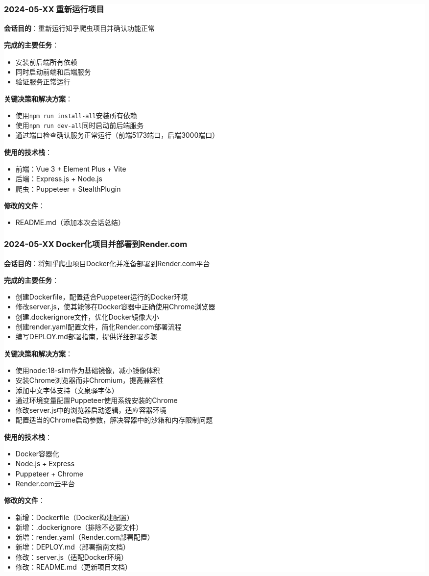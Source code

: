 ### 2024-05-XX 重新运行项目

**会话目的**：重新运行知乎爬虫项目并确认功能正常

**完成的主要任务**：
- 安装前后端所有依赖
- 同时启动前端和后端服务
- 验证服务正常运行

**关键决策和解决方案**：
- 使用`npm run install-all`安装所有依赖
- 使用`npm run dev-all`同时启动前后端服务
- 通过端口检查确认服务正常运行（前端5173端口，后端3000端口）

**使用的技术栈**：
- 前端：Vue 3 + Element Plus + Vite
- 后端：Express.js + Node.js
- 爬虫：Puppeteer + StealthPlugin

**修改的文件**：
- README.md（添加本次会话总结）

### 2024-05-XX Docker化项目并部署到Render.com

**会话目的**：将知乎爬虫项目Docker化并准备部署到Render.com平台

**完成的主要任务**：
- 创建Dockerfile，配置适合Puppeteer运行的Docker环境
- 修改server.js，使其能够在Docker容器中正确使用Chrome浏览器
- 创建.dockerignore文件，优化Docker镜像大小
- 创建render.yaml配置文件，简化Render.com部署流程
- 编写DEPLOY.md部署指南，提供详细部署步骤

**关键决策和解决方案**：
- 使用node:18-slim作为基础镜像，减小镜像体积
- 安装Chrome浏览器而非Chromium，提高兼容性
- 添加中文字体支持（文泉驿字体）
- 通过环境变量配置Puppeteer使用系统安装的Chrome
- 修改server.js中的浏览器启动逻辑，适应容器环境
- 配置适当的Chrome启动参数，解决容器中的沙箱和内存限制问题

**使用的技术栈**：
- Docker容器化
- Node.js + Express
- Puppeteer + Chrome
- Render.com云平台

**修改的文件**：
- 新增：Dockerfile（Docker构建配置）
- 新增：.dockerignore（排除不必要文件）
- 新增：render.yaml（Render.com部署配置）
- 新增：DEPLOY.md（部署指南文档）
- 修改：server.js（适配Docker环境）
- 修改：README.md（更新项目文档）
